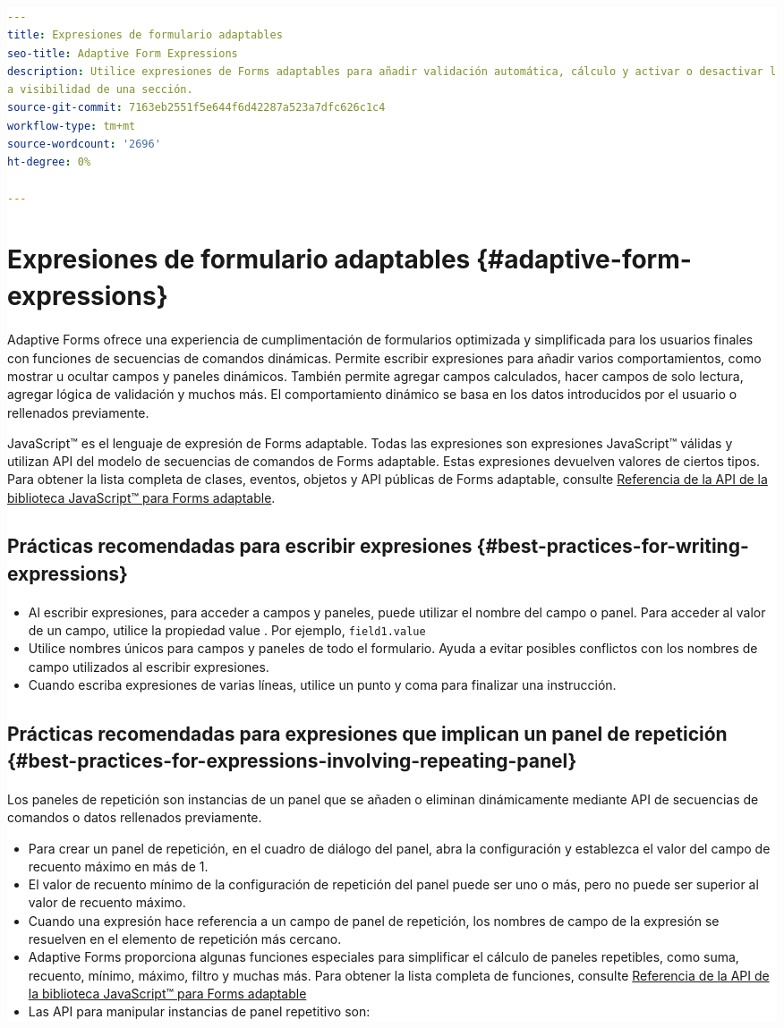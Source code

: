 ```yaml
---
title: Expresiones de formulario adaptables
seo-title: Adaptive Form Expressions
description: Utilice expresiones de Forms adaptables para añadir validación automática, cálculo y activar o desactivar la visibilidad de una sección.
source-git-commit: 7163eb2551f5e644f6d42287a523a7dfc626c1c4
workflow-type: tm+mt
source-wordcount: '2696'
ht-degree: 0%

---
```



# Expresiones de formulario adaptables {#adaptive-form-expressions}

Adaptive Forms ofrece una experiencia de cumplimentación de formularios optimizada y simplificada para los usuarios finales con funciones de secuencias de comandos dinámicas. Permite escribir expresiones para añadir varios comportamientos, como mostrar u ocultar campos y paneles dinámicos. También permite agregar campos calculados, hacer campos de solo lectura, agregar lógica de validación y muchos más. El comportamiento dinámico se basa en los datos introducidos por el usuario o rellenados previamente.

JavaScript™ es el lenguaje de expresión de Forms adaptable. Todas las expresiones son expresiones JavaScript™ válidas y utilizan API del modelo de secuencias de comandos de Forms adaptable. Estas expresiones devuelven valores de ciertos tipos. Para obtener la lista completa de clases, eventos, objetos y API públicas de Forms adaptable, consulte [Referencia de la API de la biblioteca JavaScript™ para Forms adaptable](https://helpx.adobe.com/experience-manager/6-5/forms/javascript-api/index.html).

## Prácticas recomendadas para escribir expresiones {#best-practices-for-writing-expressions}

* Al escribir expresiones, para acceder a campos y paneles, puede utilizar el nombre del campo o panel. Para acceder al valor de un campo, utilice la propiedad value . Por ejemplo, `field1.value`
* Utilice nombres únicos para campos y paneles de todo el formulario. Ayuda a evitar posibles conflictos con los nombres de campo utilizados al escribir expresiones.
* Cuando escriba expresiones de varias líneas, utilice un punto y coma para finalizar una instrucción.

## Prácticas recomendadas para expresiones que implican un panel de repetición {#best-practices-for-expressions-involving-repeating-panel}

Los paneles de repetición son instancias de un panel que se añaden o eliminan dinámicamente mediante API de secuencias de comandos o datos rellenados previamente. 

* Para crear un panel de repetición, en el cuadro de diálogo del panel, abra la configuración y establezca el valor del campo de recuento máximo en más de 1.
* El valor de recuento mínimo de la configuración de repetición del panel puede ser uno o más, pero no puede ser superior al valor de recuento máximo.
* Cuando una expresión hace referencia a un campo de panel de repetición, los nombres de campo de la expresión se resuelven en el elemento de repetición más cercano.
* Adaptive Forms proporciona algunas funciones especiales para simplificar el cálculo de paneles repetibles, como suma, recuento, mínimo, máximo, filtro y muchas más. Para obtener la lista completa de funciones, consulte [Referencia de la API de la biblioteca JavaScript™ para Forms adaptable](https://helpx.adobe.com/aem-forms/6/javascript-api/af.html)
* Las API para manipular instancias de panel repetitivo son:
